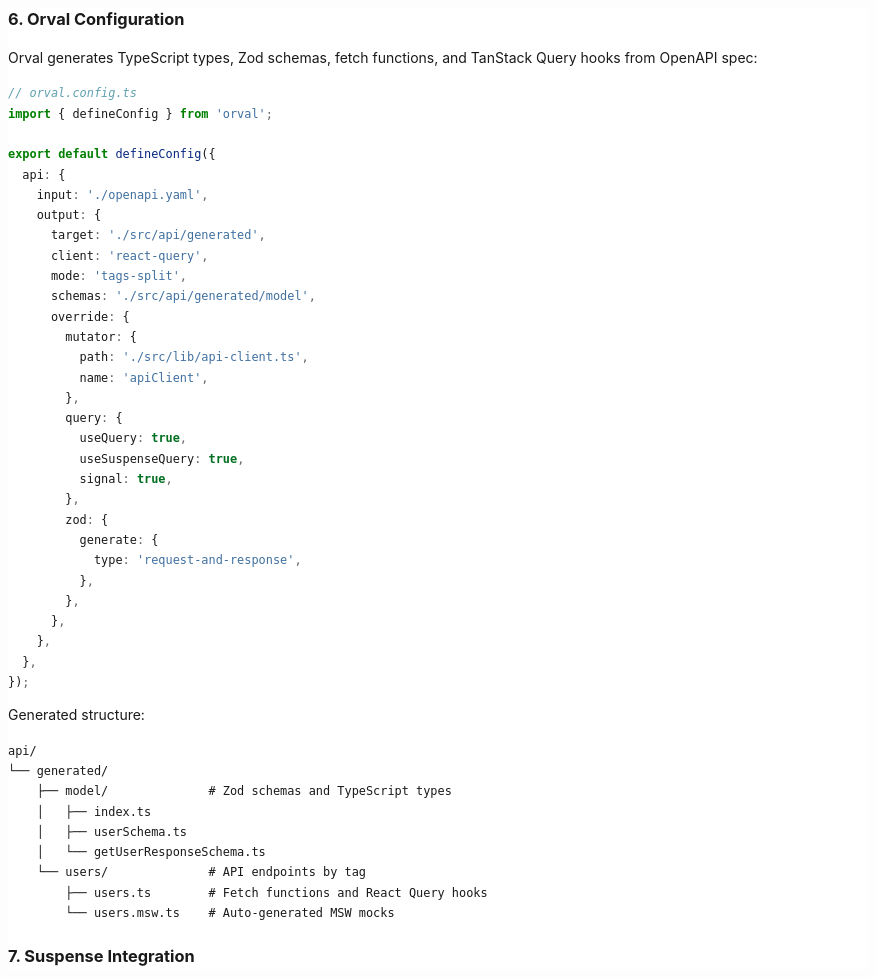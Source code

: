 ### 6. Orval Configuration

Orval generates TypeScript types, Zod schemas, fetch functions, and TanStack Query hooks from OpenAPI spec:

```typescript
// orval.config.ts
import { defineConfig } from 'orval';

export default defineConfig({
  api: {
    input: './openapi.yaml',
    output: {
      target: './src/api/generated',
      client: 'react-query',
      mode: 'tags-split',
      schemas: './src/api/generated/model',
      override: {
        mutator: {
          path: './src/lib/api-client.ts',
          name: 'apiClient',
        },
        query: {
          useQuery: true,
          useSuspenseQuery: true,
          signal: true,
        },
        zod: {
          generate: {
            type: 'request-and-response',
          },
        },
      },
    },
  },
});
```

Generated structure:
```
api/
└── generated/
    ├── model/              # Zod schemas and TypeScript types
    │   ├── index.ts
    │   ├── userSchema.ts
    │   └── getUserResponseSchema.ts
    └── users/              # API endpoints by tag
        ├── users.ts        # Fetch functions and React Query hooks
        └── users.msw.ts    # Auto-generated MSW mocks
```

### 7. Suspense Integration
